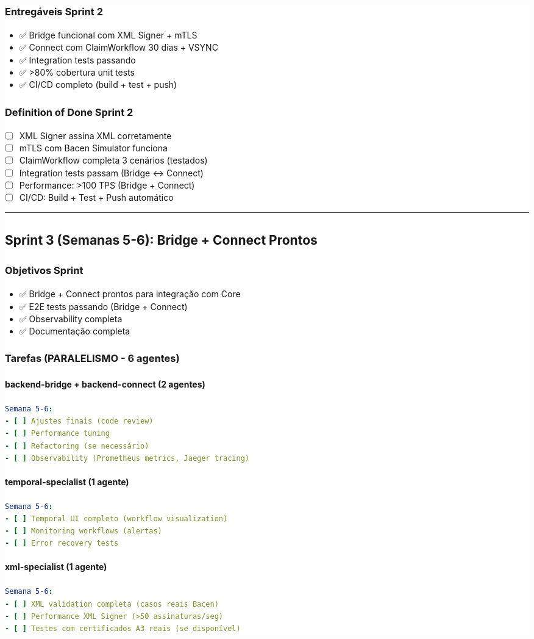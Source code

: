 ### **Entregáveis Sprint 2**
- ✅ Bridge funcional com XML Signer + mTLS
- ✅ Connect com ClaimWorkflow 30 dias + VSYNC
- ✅ Integration tests passando
- ✅ >80% cobertura unit tests
- ✅ CI/CD completo (build + test + push)

### **Definition of Done Sprint 2**
- [ ] XML Signer assina XML corretamente
- [ ] mTLS com Bacen Simulator funciona
- [ ] ClaimWorkflow completa 3 cenários (testados)
- [ ] Integration tests passam (Bridge ↔ Connect)
- [ ] Performance: >100 TPS (Bridge + Connect)
- [ ] CI/CD: Build + Test + Push automático

---

## **Sprint 3 (Semanas 5-6): Bridge + Connect Prontos**

### **Objetivos Sprint**
- ✅ Bridge + Connect prontos para integração com Core
- ✅ E2E tests passando (Bridge + Connect)
- ✅ Observability completa
- ✅ Documentação completa

### **Tarefas (PARALELISMO - 6 agentes)**

#### **backend-bridge + backend-connect** (2 agentes)
```yaml
Semana 5-6:
- [ ] Ajustes finais (code review)
- [ ] Performance tuning
- [ ] Refactoring (se necessário)
- [ ] Observability (Prometheus metrics, Jaeger tracing)
```

#### **temporal-specialist** (1 agente)
```yaml
Semana 5-6:
- [ ] Temporal UI completo (workflow visualization)
- [ ] Monitoring workflows (alertas)
- [ ] Error recovery tests
```

#### **xml-specialist** (1 agente)
```yaml
Semana 5-6:
- [ ] XML validation completa (casos reais Bacen)
- [ ] Performance XML Signer (>50 assinaturas/seg)
- [ ] Testes com certificados A3 reais (se disponível)
```
